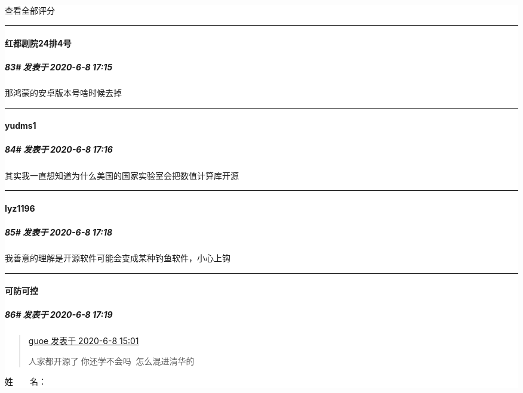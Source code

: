 

查看全部评分






-----

####  红都剧院24排4号  
##### 83#       发表于 2020-6-8 17:15




那鸿蒙的安卓版本号啥时候去掉







-----

####  yudms1  
##### 84#       发表于 2020-6-8 17:16




其实我一直想知道为什么美国的国家实验室会把数值计算库开源







-----

####  lyz1196  
##### 85#       发表于 2020-6-8 17:18




我善意的理解是开源软件可能会变成某种钓鱼软件，小心上钩







-----

####  可防可控  
##### 86#       发表于 2020-6-8 17:19



<blockquote><a href="httphttps://bbs.saraba1st.com/2b/forum.php?mod=redirect&amp;goto=findpost&amp;pid=47721652&amp;ptid=1940376" target="_blank">guoe 发表于 2020-6-8 15:01</a>

人家都开源了 你还学不会吗  怎么混进清华的</blockquote>
姓　　名：
